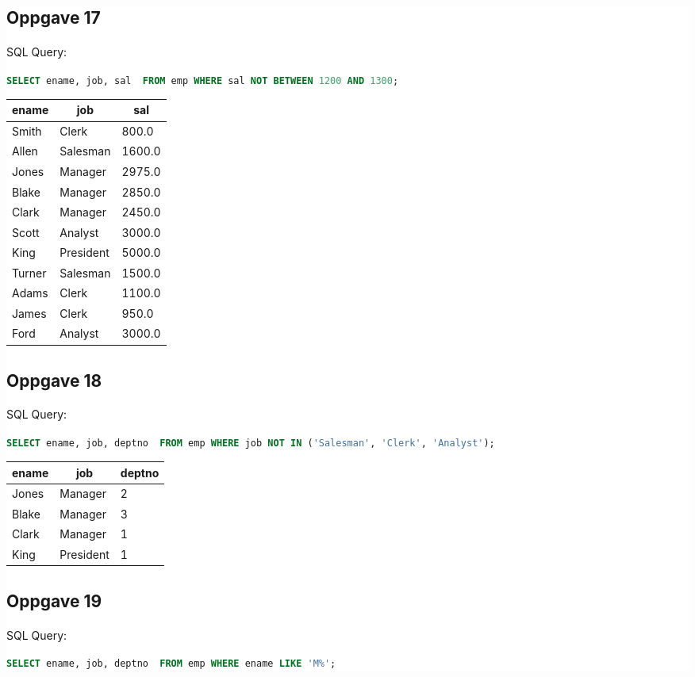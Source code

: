 ## Oppgave 17

SQL Query:

```sql
SELECT ename, job, sal  FROM emp WHERE sal NOT BETWEEN 1200 AND 1300;
```

| ename | job | sal |
| --- | --- | --- |
| Smith | Clerk | 800.0 |
| Allen | Salesman | 1600.0 |
| Jones | Manager | 2975.0 |
| Blake | Manager | 2850.0 |
| Clark | Manager | 2450.0 |
| Scott | Analyst | 3000.0 |
| King | President | 5000.0 |
| Turner | Salesman | 1500.0 |
| Adams | Clerk | 1100.0 |
| James | Clerk | 950.0 |
| Ford | Analyst | 3000.0 |

## Oppgave 18

SQL Query:

```sql
SELECT ename, job, deptno  FROM emp WHERE job NOT IN ('Salesman', 'Clerk', 'Analyst');
```

| ename | job | deptno |
| --- | --- | --- |
| Jones | Manager | 2 |
| Blake | Manager | 3 |
| Clark | Manager | 1 |
| King | President | 1 |

## Oppgave 19

SQL Query:

```sql
SELECT ename, job, deptno  FROM emp WHERE ename LIKE 'M%';
```
